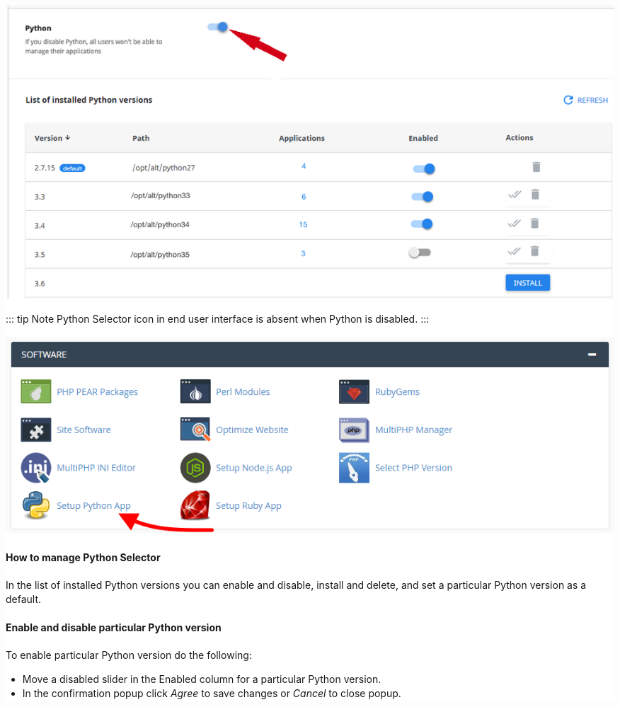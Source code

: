 ![](/images/PythonEnableDisable.png)

::: tip Note
Python Selector icon in end user interface is absent when Python is disabled.
:::

![](/images/PythonEndUserIcon.png)

#### How to manage Python Selector 

In the list of installed Python versions you can enable and disable, install and delete, and set a particular Python version as a default.
 
#### **Enable and disable particular Python version**
 
To enable particular Python version do the following:

* Move a disabled slider in the Enabled column for a particular Python version.
* In the confirmation popup click _Agree_ to save changes or _Cancel_ to close popup.

